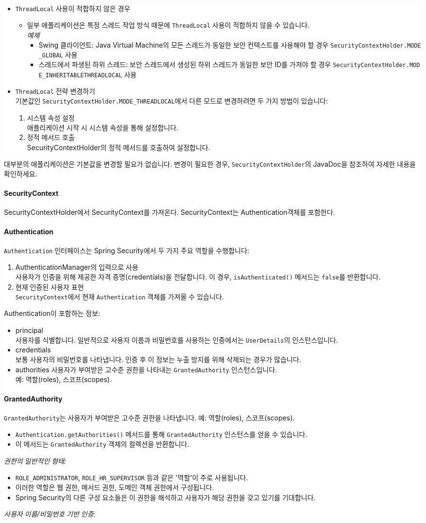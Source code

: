 * `ThreadLocal` 사용이 적합하지 않은 경우
  * 일부 애플리케이션은 특정 스레드 작업 방식 때문에 `ThreadLocal` 사용이 적합하지 않을 수 있습니다.  
  *예제*  
    * Swing 클라이언트: Java Virtual Machine의 모든 스레드가 동일한 보안 컨텍스트를 사용해야 할 경우
      `SecurityContextHolder.MODE_GLOBAL` 사용
    * 스레드에서 파생된 하위 스레드: 보안 스레드에서 생성된 하위 스레드가 동일한 보안 ID를 가져야 할 경우
      `SecurityContextHolder.MODE_INHERITABLETHREADLOCAL` 사용

* `ThreadLocal` 전략 변경하기  
  기본값인 `SecurityContextHolder.MODE_THREADLOCAL`에서 다른 모드로 변경하려면 두 가지 방법이 있습니다:

  1. 시스템 속성 설정  
    애플리케이션 시작 시 시스템 속성을 통해 설정합니다.  
  2. 정적 메서드 호출  
    SecurityContextHolder의 정적 메서드를 호출하여 설정합니다.

대부분의 애플리케이션은 기본값을 변경할 필요가 없습니다. 변경이 필요한 경우,
`SecurityContextHolder`의 JavaDoc을 참조하여 자세한 내용을 확인하세요.

#### SecurityContext

SecurityContextHolder에서 SecurityContext를 가져온다. SecurityContext는 Authentication객체를 포함한다.

#### Authentication

`Authentication` 인터페이스는 Spring Security에서 두 가지 주요 역할을 수행합니다:

1. AuthenticationManager의 입력으로 사용  
  사용자가 인증을 위해 제공한 자격 증명(credentials)을 전달합니다. 이 경우, `isAuthenticated()` 메서드는 `false`를 반환합니다.  
2. 현재 인증된 사용자 표현  
  `SecurityContext`에서 현재 `Authentication` 객체를 가져올 수 있습니다.  

Authentication이 포함하는 정보:

* principal  
  사용자를 식별합니다.
  일반적으로 사용자 이름과 비밀번호를 사용하는 인증에서는 `UserDetails`의 인스턴스입니다.
* credentials  
  보통 사용자의 비밀번호를 나타냅니다. 인증 후 이 정보는 누출 방지를 위해 삭제되는 경우가 많습니다.  
* authorities
  사용자가 부여받은 고수준 권한을 나타내는 `GrantedAuthority` 인스턴스입니다.  
  예: 역할(roles), 스코프(scopes).  

#### GrantedAuthority

`GrantedAuthority`는 사용자가 부여받은 고수준 권한을 나타냅니다. 예: 역할(roles), 스코프(scopes).  

* `Authentication.getAuthorities()` 메서드를 통해 `GrantedAuthority` 인스턴스를 얻을 수 있습니다.
* 이 메서드는 `GrantedAuthority` 객체의 컬렉션을 반환합니다.

*권한의 일반적인 형태:*  

* `ROLE_ADMINISTRATOR`, `ROLE_HR_SUPERVISOR` 등과 같은 '역할'이 주로 사용됩니다.  
* 이러한 역할은 웹 권한, 메서드 권한, 도메인 객체 권한에서 구성됩니다.
* Spring Security의 다른 구성 요소들은 이 권한을 해석하고 사용자가 해당 권한을 갖고 있기를 기대합니다.

*사용자 이름/비밀번호 기반 인증:*  
